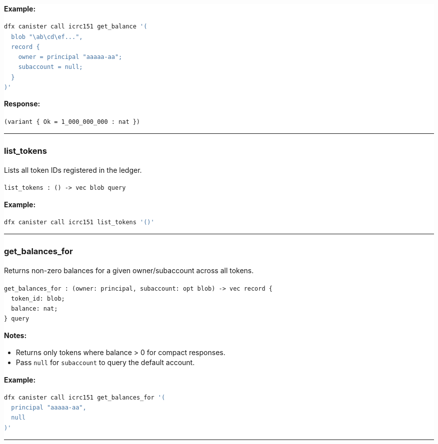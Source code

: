 **Example:**
```bash
dfx canister call icrc151 get_balance '(
  blob "\ab\cd\ef...",
  record {
    owner = principal "aaaaa-aa";
    subaccount = null;
  }
)'
```

**Response:**
```
(variant { Ok = 1_000_000_000 : nat })
```

---

### list_tokens

Lists all token IDs registered in the ledger.

```candid
list_tokens : () -> vec blob query
```

**Example:**
```bash
dfx canister call icrc151 list_tokens '()'
```

---

### get_balances_for

Returns non-zero balances for a given owner/subaccount across all tokens.

```candid
get_balances_for : (owner: principal, subaccount: opt blob) -> vec record {
  token_id: blob;
  balance: nat;
} query
```

**Notes:**
- Returns only tokens where balance > 0 for compact responses.
- Pass `null` for `subaccount` to query the default account.

**Example:**
```bash
dfx canister call icrc151 get_balances_for '(
  principal "aaaaa-aa",
  null
)'
```

---
